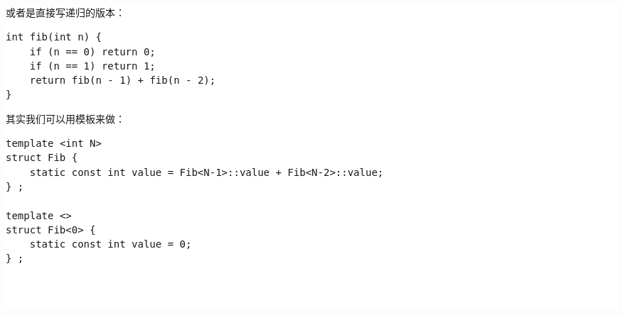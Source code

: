 </div>
</div>
</div>
</div>
</div>
</div>
</div>
或者是直接写递归的版本：
<div class="CodeMirror cm-s-default CodeMirror-wrap">
<div class="CodeMirror-scroll">
<div class="CodeMirror-sizer">
<div>
<div class="CodeMirror-lines">
<div>
<div class="CodeMirror-code">
<pre class=""><span class="cm-keyword">int</span> <span class="cm-variable">fib</span>(<span class="cm-keyword">int</span> <span class="cm-variable">n</span>) {
    <span class="cm-keyword">if</span> (<span class="cm-variable">n</span> <span class="cm-operator">==</span> <span class="cm-number">0</span>) <span class="cm-keyword">return</span> <span class="cm-number">0</span>;
    <span class="cm-keyword">if</span> (<span class="cm-variable">n</span> <span class="cm-operator">==</span> <span class="cm-number">1</span>) <span class="cm-keyword">return</span> <span class="cm-number">1</span>;
    <span class="cm-keyword">return</span> <span class="cm-variable">fib</span>(<span class="cm-variable">n</span> <span class="cm-operator">-</span> <span class="cm-number">1</span>) <span class="cm-operator">+</span> <span class="cm-variable">fib</span>(<span class="cm-variable">n</span> <span class="cm-operator">-</span> <span class="cm-number">2</span>);
}</pre>
</div>
</div>
</div>
</div>
</div>
</div>
</div>
其实我们可以用模板来做：
<div class="CodeMirror cm-s-default CodeMirror-wrap ">
<div class="CodeMirror-scroll">
<div class="CodeMirror-sizer">
<div>
<div class="CodeMirror-lines">
<div>
<div class="CodeMirror-code">
<pre class=""><span class="cm-keyword">template</span> <span class="cm-operator">&lt;</span><span class="cm-keyword">int</span> <span class="cm-variable">N</span><span class="cm-operator">&gt;
</span><span class="cm-keyword">struct</span> <span class="cm-variable">Fib</span> {
    <span class="cm-keyword">static</span> <span class="cm-keyword">const</span> <span class="cm-keyword">int</span> <span class="cm-variable">value</span> <span class="cm-operator">=</span> <span class="cm-variable">Fib</span><span class="cm-operator">&lt;</span><span class="cm-variable">N</span><span class="cm-operator">-</span><span class="cm-number">1</span><span class="cm-operator">&gt;</span>::<span class="cm-variable">value</span> <span class="cm-operator">+</span> <span class="cm-variable">Fib</span><span class="cm-operator">&lt;</span><span class="cm-variable">N</span><span class="cm-operator">-</span><span class="cm-number">2</span><span class="cm-operator">&gt;</span>::<span class="cm-variable">value</span>;
} ;
​
<span class="cm-keyword">template</span> <span class="cm-operator">&lt;&gt;
</span><span class="cm-keyword">struct</span> <span class="cm-variable">Fib</span><span class="cm-operator">&lt;</span><span class="cm-number">0</span><span class="cm-operator">&gt;</span> {
    <span class="cm-keyword">static</span> <span class="cm-keyword">const</span> <span class="cm-keyword">int</span> <span class="cm-variable">value</span> <span class="cm-operator">=</span> <span class="cm-number">0</span>;
} ;
​